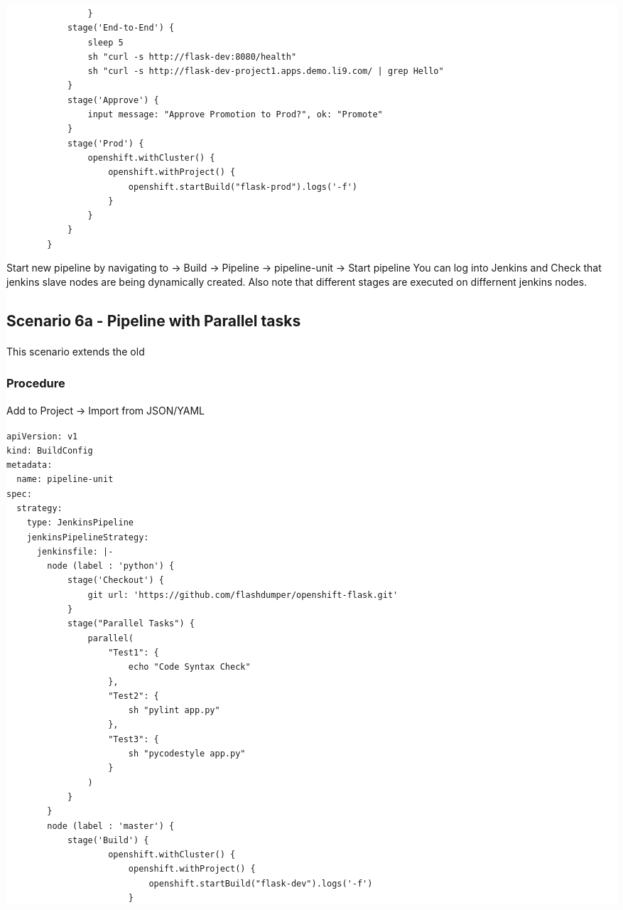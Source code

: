 ```
                }
            stage('End-to-End') {
                sleep 5
                sh "curl -s http://flask-dev:8080/health"
                sh "curl -s http://flask-dev-project1.apps.demo.li9.com/ | grep Hello"
            }
            stage('Approve') {
                input message: "Approve Promotion to Prod?", ok: "Promote"
            }
            stage('Prod') {
                openshift.withCluster() {
                    openshift.withProject() {
                        openshift.startBuild("flask-prod").logs('-f')
                    }       
                }
            }
        }
```
Start new pipeline by navigating to -> Build -> Pipeline -> pipeline-unit -> Start pipeline 
You can log into Jenkins and Check that jenkins slave nodes are being dynamically created.
Also note that different stages are executed on differnent jenkins nodes.


## Scenario 6a - Pipeline with Parallel tasks 

This scenario extends the old 

### Procedure

Add to Project -> Import from JSON/YAML
```
apiVersion: v1
kind: BuildConfig
metadata:
  name: pipeline-unit
spec:
  strategy:
    type: JenkinsPipeline
    jenkinsPipelineStrategy:
      jenkinsfile: |-
        node (label : 'python') {
            stage('Checkout') {
                git url: 'https://github.com/flashdumper/openshift-flask.git'
            }
            stage("Parallel Tasks") {
                parallel(
                    "Test1": {
                        echo "Code Syntax Check"
                    },
                    "Test2": {
                        sh "pylint app.py"
                    },
                    "Test3": {
                        sh "pycodestyle app.py"
                    }
                )
            }
        }
        node (label : 'master') {
            stage('Build') {
                    openshift.withCluster() {
                        openshift.withProject() {
                            openshift.startBuild("flask-dev").logs('-f')
                        }       
```